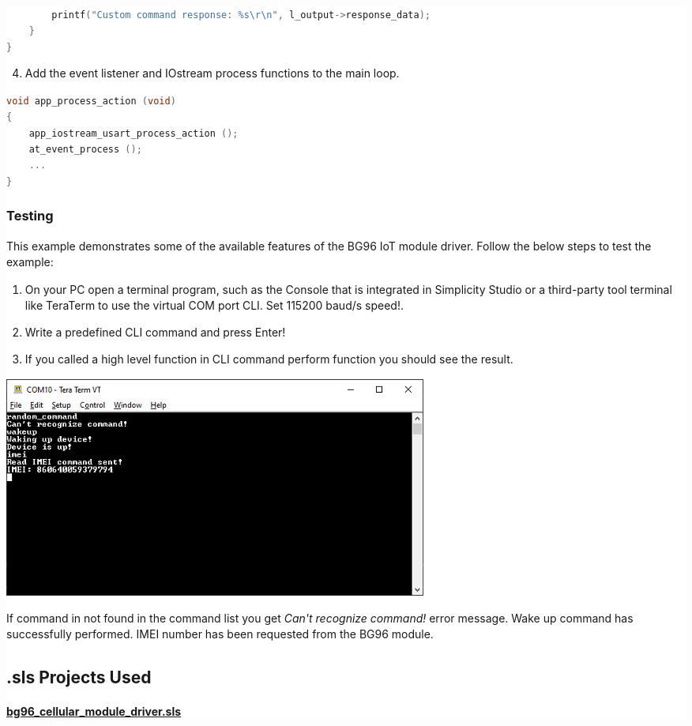 ```c
        printf("Custom command response: %s\r\n", l_output->response_data);
    }
}
```
4. Add the event listener and IOstream process functions to the main loop.
```c
void app_process_action (void)
{
    app_iostream_usart_process_action ();
    at_event_process ();
    ...
}
```

### Testing ###

This example demonstrates some of the available features of the BG96 IoT module driver. Follow the below steps to test the example:

1. On your PC open a terminal program, such as the Console that is integrated in Simplicity Studio or a third-party tool terminal like TeraTerm to use the virtual COM port CLI. Set 115200 baud/s speed!.

2. Write a predefined CLI command and press Enter!

3. If you called a high level function in CLI command perform function you should see the result.

![log](doc/cli.png)

If command in not found in the command list you get *Can't recognize command!* error message.
Wake up command has successfully performed.
IMEI number has been requested from the BG96 module.

## .sls Projects Used ##

[**bg96_cellular_module_driver.sls**](SimplicityStudio/bg96_cellular_module_driver.sls)